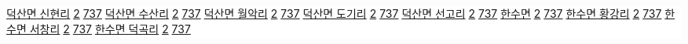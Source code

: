 
  <tr class="item">
    <td><a href="4315034023.html">덕산면 신현리</a></td>
    <td><a href="4315034023.html">2</a></td>
    <td><a href="4315034023.html">737</a></td>
  </tr>
    

  <tr class="item">
    <td><a href="4315034024.html">덕산면 수산리</a></td>
    <td><a href="4315034024.html">2</a></td>
    <td><a href="4315034024.html">737</a></td>
  </tr>
    

  <tr class="item">
    <td><a href="4315034025.html">덕산면 월악리</a></td>
    <td><a href="4315034025.html">2</a></td>
    <td><a href="4315034025.html">737</a></td>
  </tr>
    

  <tr class="item">
    <td><a href="4315034026.html">덕산면 도기리</a></td>
    <td><a href="4315034026.html">2</a></td>
    <td><a href="4315034026.html">737</a></td>
  </tr>
    

  <tr class="item">
    <td><a href="4315034027.html">덕산면 선고리</a></td>
    <td><a href="4315034027.html">2</a></td>
    <td><a href="4315034027.html">737</a></td>
  </tr>
    

  <tr class="item">
    <td><a href="4315035000.html">한수면</a></td>
    <td><a href="4315035000.html">2</a></td>
    <td><a href="4315035000.html">737</a></td>
  </tr>
    

  <tr class="item">
    <td><a href="4315035021.html">한수면 황강리</a></td>
    <td><a href="4315035021.html">2</a></td>
    <td><a href="4315035021.html">737</a></td>
  </tr>
    

  <tr class="item">
    <td><a href="4315035022.html">한수면 서창리</a></td>
    <td><a href="4315035022.html">2</a></td>
    <td><a href="4315035022.html">737</a></td>
  </tr>
    

  <tr class="item">
    <td><a href="4315035023.html">한수면 덕곡리</a></td>
    <td><a href="4315035023.html">2</a></td>
    <td><a href="4315035023.html">737</a></td>
  </tr>
    